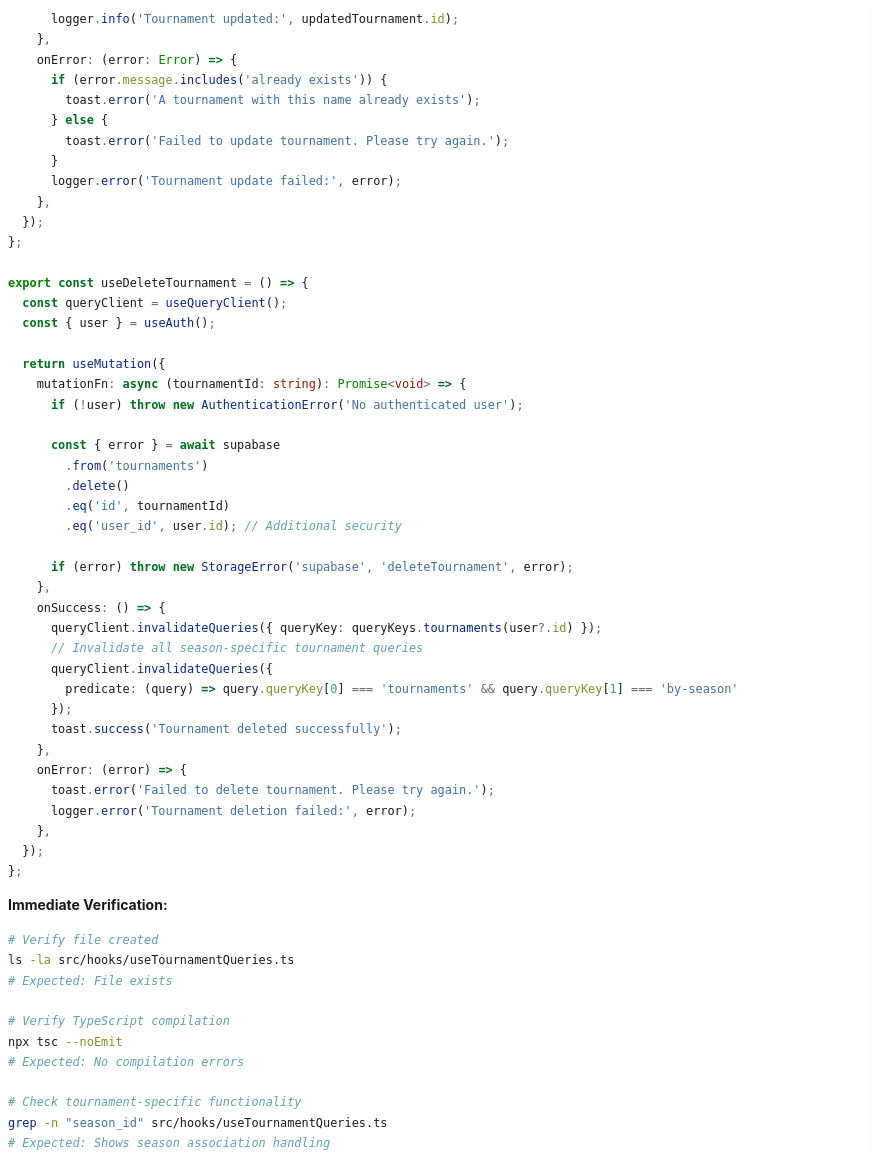 ```typescript
      logger.info('Tournament updated:', updatedTournament.id);
    },
    onError: (error: Error) => {
      if (error.message.includes('already exists')) {
        toast.error('A tournament with this name already exists');
      } else {
        toast.error('Failed to update tournament. Please try again.');
      }
      logger.error('Tournament update failed:', error);
    },
  });
};

export const useDeleteTournament = () => {
  const queryClient = useQueryClient();
  const { user } = useAuth();
  
  return useMutation({
    mutationFn: async (tournamentId: string): Promise<void> => {
      if (!user) throw new AuthenticationError('No authenticated user');
      
      const { error } = await supabase
        .from('tournaments')
        .delete()
        .eq('id', tournamentId)
        .eq('user_id', user.id); // Additional security
      
      if (error) throw new StorageError('supabase', 'deleteTournament', error);
    },
    onSuccess: () => {
      queryClient.invalidateQueries({ queryKey: queryKeys.tournaments(user?.id) });
      // Invalidate all season-specific tournament queries
      queryClient.invalidateQueries({ 
        predicate: (query) => query.queryKey[0] === 'tournaments' && query.queryKey[1] === 'by-season'
      });
      toast.success('Tournament deleted successfully');
    },
    onError: (error) => {
      toast.error('Failed to delete tournament. Please try again.');
      logger.error('Tournament deletion failed:', error);
    },
  });
};
```

**Immediate Verification:**
```bash
# Verify file created
ls -la src/hooks/useTournamentQueries.ts
# Expected: File exists

# Verify TypeScript compilation
npx tsc --noEmit
# Expected: No compilation errors

# Check tournament-specific functionality
grep -n "season_id" src/hooks/useTournamentQueries.ts
# Expected: Shows season association handling
```
